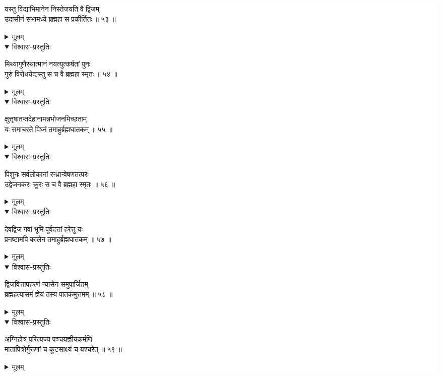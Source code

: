 यस्तु विद्याभिमानेन निस्तेजयति वै द्विजम्  
उदासीनं सभामध्ये ब्रह्महा स प्रकीर्तितः ॥ ५३ ॥
</details>

<details><summary>मूलम्</summary></details>



<details open><summary>विश्वास-प्रस्तुतिः</summary>

मिथ्यागुणैरथात्मानं नयत्युत्कर्षतां पुनः  
गुरुं विरोधयेद्यस्तु स च वै ब्रह्महा स्मृतः ॥ ५४ ॥
</details>

<details><summary>मूलम्</summary></details>



<details open><summary>विश्वास-प्रस्तुतिः</summary>

क्षुत्तृषातप्तदेहानामन्नभोजनमिच्छताम्  
यः समाचरते विघ्नं तमाहुर्ब्रह्मघातकम् ॥ ५५ ॥
</details>

<details><summary>मूलम्</summary></details>



<details open><summary>विश्वास-प्रस्तुतिः</summary>

पिशुनः सर्वलोकानां रन्ध्रान्वेषणतत्परः  
उद्वेजनकरः क्रूरः स च वै ब्रह्महा स्मृतः ॥ ५६ ॥
</details>

<details><summary>मूलम्</summary></details>



<details open><summary>विश्वास-प्रस्तुतिः</summary>

देवद्विज गवां भूमिं पूर्वदत्तां हरेत्तु यः  
प्रनष्टामपि कालेन तमाहुर्ब्रह्मघातकम् ॥ ५७ ॥
</details>

<details><summary>मूलम्</summary></details>



<details open><summary>विश्वास-प्रस्तुतिः</summary>

द्विजवित्तापहरणं न्यासेन समुपार्जितम्  
ब्रह्महत्यासमं ज्ञेयं तस्य पातकमुत्तमम् ॥ ५८ ॥
</details>

<details><summary>मूलम्</summary></details>



<details open><summary>विश्वास-प्रस्तुतिः</summary>

अग्निहोत्रं परित्यज्य पञ्चयज्ञीयकर्मणि  
मातापित्रोर्गुरूणां च कूटसाक्ष्यं च यश्चरेत् ॥ ५९ ॥
</details>

<details><summary>मूलम्</summary></details>
